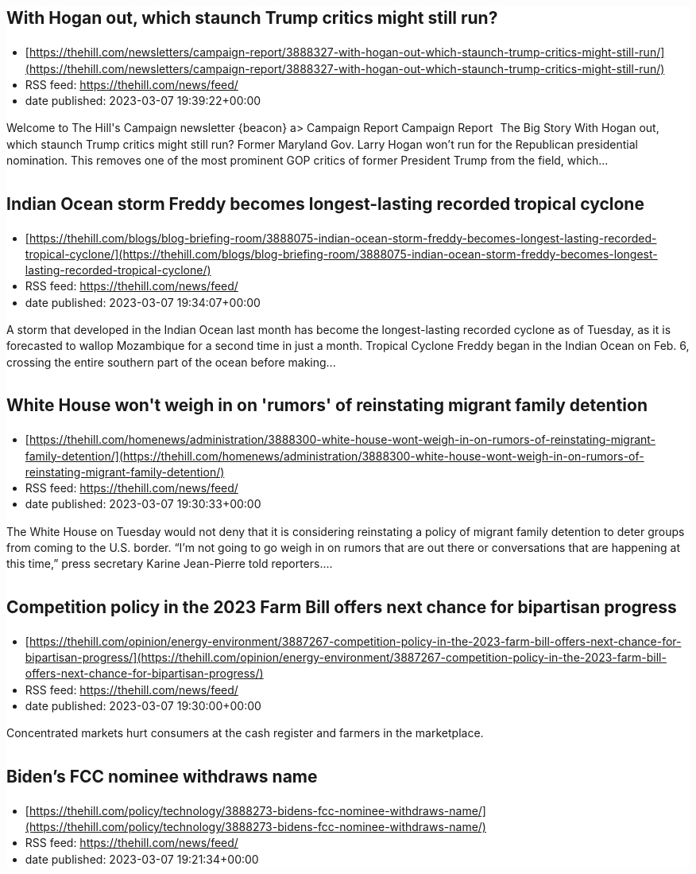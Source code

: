 ## With Hogan out, which staunch Trump critics might still run?
 - [https://thehill.com/newsletters/campaign-report/3888327-with-hogan-out-which-staunch-trump-critics-might-still-run/](https://thehill.com/newsletters/campaign-report/3888327-with-hogan-out-which-staunch-trump-critics-might-still-run/)
 - RSS feed: https://thehill.com/news/feed/
 - date published: 2023-03-07 19:39:22+00:00

Welcome to The Hill's Campaign newsletter {beacon} a&#62; Campaign Report Campaign Report    The Big Story  With Hogan out, which staunch Trump critics might still run? Former Maryland Gov. Larry Hogan won’t run for the Republican presidential nomination. This removes one of the most prominent GOP critics of former President Trump from the field, which...

## Indian Ocean storm Freddy becomes longest-lasting recorded tropical cyclone
 - [https://thehill.com/blogs/blog-briefing-room/3888075-indian-ocean-storm-freddy-becomes-longest-lasting-recorded-tropical-cyclone/](https://thehill.com/blogs/blog-briefing-room/3888075-indian-ocean-storm-freddy-becomes-longest-lasting-recorded-tropical-cyclone/)
 - RSS feed: https://thehill.com/news/feed/
 - date published: 2023-03-07 19:34:07+00:00

A storm that developed in the Indian Ocean last month has become the longest-lasting recorded cyclone as of Tuesday, as it is forecasted to wallop Mozambique for a second time in just a month. Tropical Cyclone Freddy began in the Indian Ocean on Feb. 6, crossing the entire southern part of the ocean before making...

## White House won't weigh in on 'rumors' of reinstating migrant family detention
 - [https://thehill.com/homenews/administration/3888300-white-house-wont-weigh-in-on-rumors-of-reinstating-migrant-family-detention/](https://thehill.com/homenews/administration/3888300-white-house-wont-weigh-in-on-rumors-of-reinstating-migrant-family-detention/)
 - RSS feed: https://thehill.com/news/feed/
 - date published: 2023-03-07 19:30:33+00:00

The White House on Tuesday would not deny that it is considering reinstating a policy of migrant family detention to deter groups from coming to the U.S. border. “I’m not going to go weigh in on rumors that are out there or conversations that are happening at this time,” press secretary Karine Jean-Pierre told reporters....

## Competition policy in the 2023 Farm Bill offers next chance for bipartisan progress
 - [https://thehill.com/opinion/energy-environment/3887267-competition-policy-in-the-2023-farm-bill-offers-next-chance-for-bipartisan-progress/](https://thehill.com/opinion/energy-environment/3887267-competition-policy-in-the-2023-farm-bill-offers-next-chance-for-bipartisan-progress/)
 - RSS feed: https://thehill.com/news/feed/
 - date published: 2023-03-07 19:30:00+00:00

Concentrated markets hurt consumers at the cash register and farmers in the marketplace.

## Biden’s FCC nominee withdraws name
 - [https://thehill.com/policy/technology/3888273-bidens-fcc-nominee-withdraws-name/](https://thehill.com/policy/technology/3888273-bidens-fcc-nominee-withdraws-name/)
 - RSS feed: https://thehill.com/news/feed/
 - date published: 2023-03-07 19:21:34+00:00
